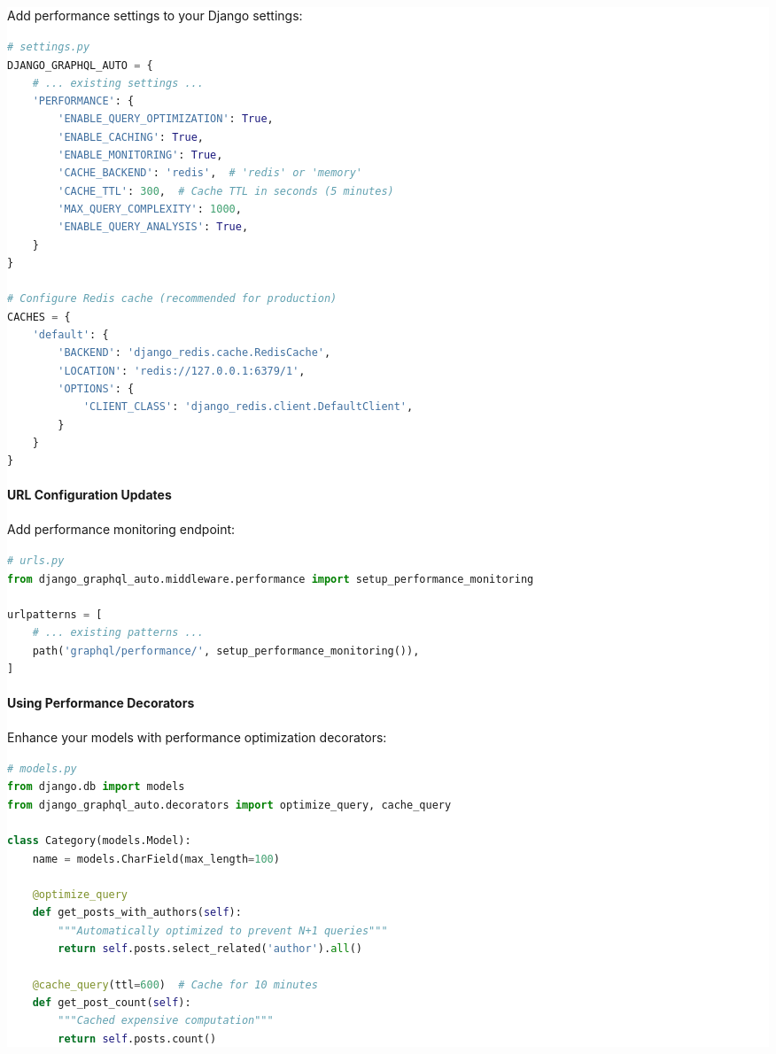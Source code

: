 Add performance settings to your Django settings:

```python
# settings.py
DJANGO_GRAPHQL_AUTO = {
    # ... existing settings ...
    'PERFORMANCE': {
        'ENABLE_QUERY_OPTIMIZATION': True,
        'ENABLE_CACHING': True,
        'ENABLE_MONITORING': True,
        'CACHE_BACKEND': 'redis',  # 'redis' or 'memory'
        'CACHE_TTL': 300,  # Cache TTL in seconds (5 minutes)
        'MAX_QUERY_COMPLEXITY': 1000,
        'ENABLE_QUERY_ANALYSIS': True,
    }
}

# Configure Redis cache (recommended for production)
CACHES = {
    'default': {
        'BACKEND': 'django_redis.cache.RedisCache',
        'LOCATION': 'redis://127.0.0.1:6379/1',
        'OPTIONS': {
            'CLIENT_CLASS': 'django_redis.client.DefaultClient',
        }
    }
}
```

#### URL Configuration Updates

Add performance monitoring endpoint:

```python
# urls.py
from django_graphql_auto.middleware.performance import setup_performance_monitoring

urlpatterns = [
    # ... existing patterns ...
    path('graphql/performance/', setup_performance_monitoring()),
]
```

#### Using Performance Decorators

Enhance your models with performance optimization decorators:

```python
# models.py
from django.db import models
from django_graphql_auto.decorators import optimize_query, cache_query

class Category(models.Model):
    name = models.CharField(max_length=100)
    
    @optimize_query
    def get_posts_with_authors(self):
        """Automatically optimized to prevent N+1 queries"""
        return self.posts.select_related('author').all()
    
    @cache_query(ttl=600)  # Cache for 10 minutes
    def get_post_count(self):
        """Cached expensive computation"""
        return self.posts.count()
```
